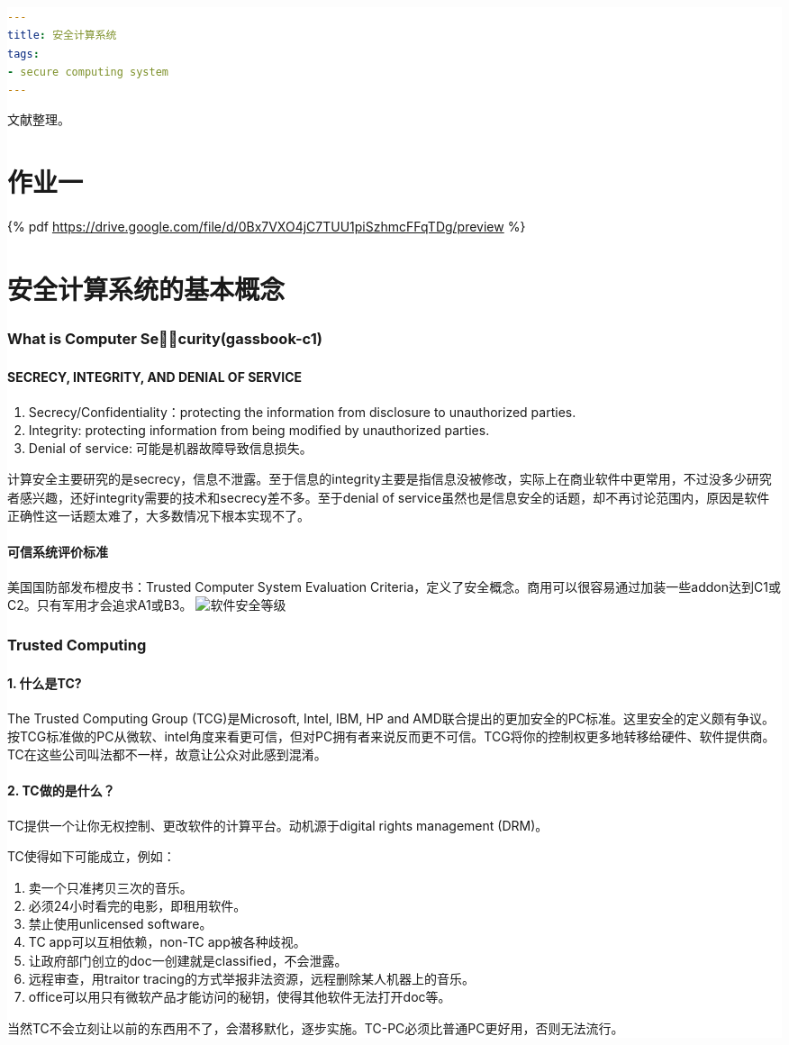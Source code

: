 ```yaml
---
title: 安全计算系统
tags:
- secure computing system
---
```

文献整理。


# 作业一
{% pdf https://drive.google.com/file/d/0Bx7VXO4jC7TUU1piSzhmcFFqTDg/preview %}


# 安全计算系统的基本概念
### What is Computer Security(gassbook-c1)
#### SECRECY, INTEGRITY, AND DENIAL OF SERVICE
1. Secrecy/Confidentiality：protecting the information from disclosure to unauthorized parties.
2. Integrity: protecting information from being modified by unauthorized parties.
3. Denial of service: 可能是机器故障导致信息损失。

计算安全主要研究的是secrecy，信息不泄露。至于信息的integrity主要是指信息没被修改，实际上在商业软件中更常用，不过没多少研究者感兴趣，还好integrity需要的技术和secrecy差不多。至于denial of service虽然也是信息安全的话题，却不再讨论范围内，原因是软件正确性这一话题太难了，大多数情况下根本实现不了。


#### 可信系统评价标准
美国国防部发布橙皮书：Trusted Computer System Evaluation Criteria，定义了安全概念。商用可以很容易通过加装一些addon达到C1或C2。只有军用才会追求A1或B3。
![软件安全等级](/images/secure-level.png)


### Trusted Computing
#### 1. 什么是TC?
The Trusted Computing Group (TCG)是Microsoft, Intel, IBM, HP and AMD联合提出的更加安全的PC标准。这里安全的定义颇有争议。按TCG标准做的PC从微软、intel角度来看更可信，但对PC拥有者来说反而更不可信。TCG将你的控制权更多地转移给硬件、软件提供商。TC在这些公司叫法都不一样，故意让公众对此感到混淆。

#### 2. TC做的是什么？
TC提供一个让你无权控制、更改软件的计算平台。动机源于digital rights management (DRM)。

TC使得如下可能成立，例如：
1. 卖一个只准拷贝三次的音乐。
2. 必须24小时看完的电影，即租用软件。
3. 禁止使用unlicensed software。
4. TC app可以互相依赖，non-TC app被各种歧视。
5. 让政府部门创立的doc一创建就是classified，不会泄露。
6. 远程审查，用traitor tracing的方式举报非法资源，远程删除某人机器上的音乐。
7. office可以用只有微软产品才能访问的秘钥，使得其他软件无法打开doc等。

当然TC不会立刻让以前的东西用不了，会潜移默化，逐步实施。TC-PC必须比普通PC更好用，否则无法流行。
